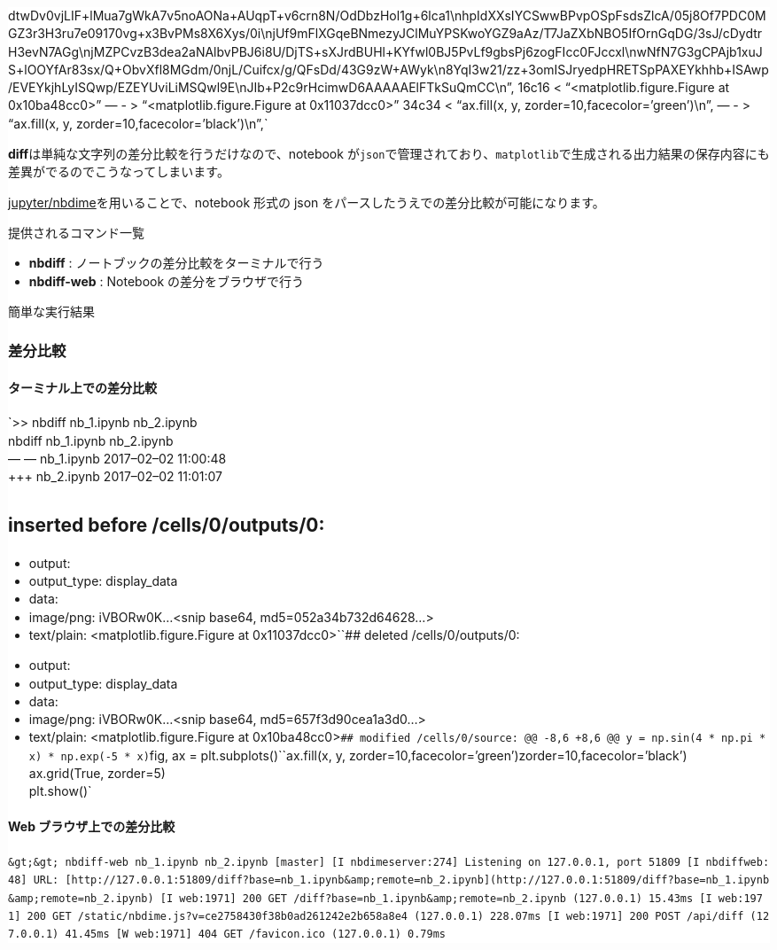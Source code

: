 dtwDv0vjLIF+lMua7gWkA7v5noAONa+AUqpT+v6crn8N/OdDbzHol1g+6lca1\nhpIdXXsIYCSwwBPvpOSpFsdsZlcA/05j8Of7PDC0MGZ3r3H3ru7e09170vg+x3BvPMs8X6Xys/0i\njUf9mFlXGqeBNmezyJClMuYPSKwoYGZ9aAz/T7JaZXbNBO5IfOrnGqDG/3sJ/cDydtrH3evN7AGg\njMZPCvzB3dea2aNAlbvPBJ6i8U/DjTS+sXJrdBUHl+KYfwl0BJ5PvLf9gbsPj6zogFIcc0FJccxl\nwNfN7G3gCPAjb1xuJS+lOOYfAr83sx/Q+ObvXfl8MGdm/0njL/Cuifcx/g/QFsDd/43G9zW+AWyk\n8YqI3w21/zz+3omISJryedpHRETSpPAXEYkhhb+ISAwp/EVEYkjhLyISQwp/EZEYUviLiMSQwl9E\nJIb+P2c9rHcimwD6AAAAAElFTkSuQmCC\n”, 16c16 &lt; “&lt;matplotlib.figure.Figure at 0x10ba48cc0&gt;” — - &gt; “&lt;matplotlib.figure.Figure at 0x11037dcc0&gt;” 34c34 &lt; “ax.fill(x, y, zorder=10,facecolor=’green’)\n”, — - &gt; “ax.fill(x, y, zorder=10,facecolor=’black’)\n”,`

**diff**は単純な文字列の差分比較を行うだけなので、notebook が`json`で管理されており、`matplotlib`で生成される出力結果の保存内容にも差異がでるのでこうなってしまいます。

[jupyter/nbdime](https://github.com/jupyter/nbdime)を用いることで、notebook 形式の json をパースしたうえでの差分比較が可能になります。

提供されるコマンド一覧

- **nbdiff** : ノートブックの差分比較をターミナルで行う
- **nbdiff-web** : Notebook の差分をブラウザで行う

簡単な実行結果

### 差分比較

#### ターミナル上での差分比較

`&gt;&gt; nbdiff nb_1.ipynb nb_2.ipynb  
nbdiff nb_1.ipynb nb_2.ipynb  
 — — nb_1.ipynb 2017–02–02 11:00:48  
+++ nb_2.ipynb 2017–02–02 11:01:07

## inserted before /cells/0/outputs/0:

- output:
- output_type: display_data
- data:
- image/png: iVBORw0K…&lt;snip base64, md5=052a34b732d64628…&gt;
- text/plain: &lt;matplotlib.figure.Figure at 0x11037dcc0&gt;``## deleted /cells/0/outputs/0:

* output:
* output_type: display_data
* data:
* image/png: iVBORw0K…&lt;snip base64, md5=657f3d90cea1a3d0…&gt;
* text/plain: &lt;matplotlib.figure.Figure at 0x10ba48cc0&gt;`## modified /cells/0/source: @@ -8,6 +8,6 @@ y = np.sin(4 * np.pi * x) * np.exp(-5 * x)`fig, ax = plt.subplots()``ax.fill(x, y, zorder=10,facecolor=’green’)zorder=10,facecolor=’black’)  
  ax.grid(True, zorder=5)  
  plt.show()`

#### Web ブラウザ上での差分比較

`&gt;&gt; nbdiff-web nb_1.ipynb nb_2.ipynb [master] [I nbdimeserver:274] Listening on 127.0.0.1, port 51809 [I nbdiffweb:48] URL: [http://127.0.0.1:51809/diff?base=nb_1.ipynb&amp;remote=nb_2.ipynb](http://127.0.0.1:51809/diff?base=nb_1.ipynb&amp;remote=nb_2.ipynb) [I web:1971] 200 GET /diff?base=nb_1.ipynb&amp;remote=nb_2.ipynb (127.0.0.1) 15.43ms [I web:1971] 200 GET /static/nbdime.js?v=ce2758430f38b0ad261242e2b658a8e4 (127.0.0.1) 228.07ms [I web:1971] 200 POST /api/diff (127.0.0.1) 41.45ms [W web:1971] 404 GET /favicon.ico (127.0.0.1) 0.79ms`
